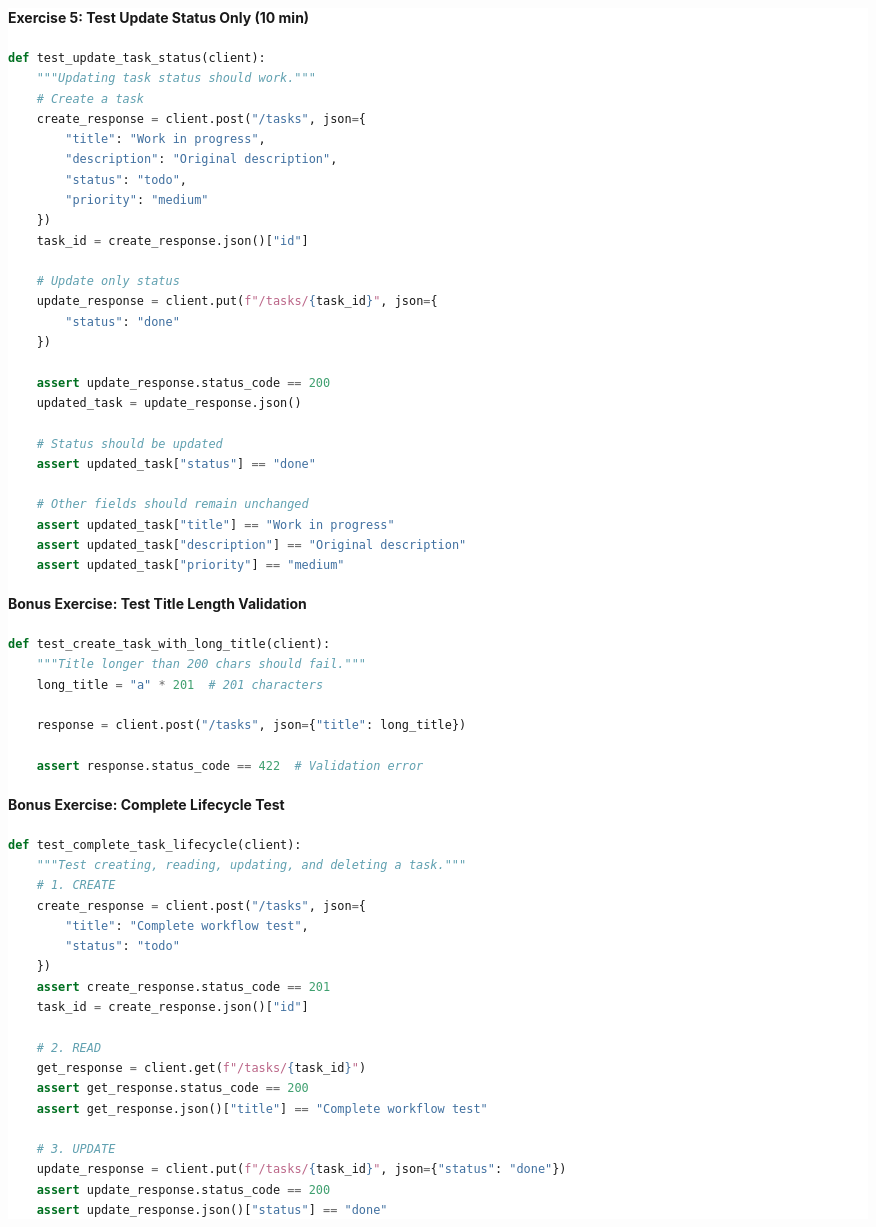 #### Exercise 5: Test Update Status Only (10 min)

```python
def test_update_task_status(client):
    """Updating task status should work."""
    # Create a task
    create_response = client.post("/tasks", json={
        "title": "Work in progress",
        "description": "Original description",
        "status": "todo",
        "priority": "medium"
    })
    task_id = create_response.json()["id"]

    # Update only status
    update_response = client.put(f"/tasks/{task_id}", json={
        "status": "done"
    })

    assert update_response.status_code == 200
    updated_task = update_response.json()

    # Status should be updated
    assert updated_task["status"] == "done"

    # Other fields should remain unchanged
    assert updated_task["title"] == "Work in progress"
    assert updated_task["description"] == "Original description"
    assert updated_task["priority"] == "medium"
```

#### Bonus Exercise: Test Title Length Validation

```python
def test_create_task_with_long_title(client):
    """Title longer than 200 chars should fail."""
    long_title = "a" * 201  # 201 characters

    response = client.post("/tasks", json={"title": long_title})

    assert response.status_code == 422  # Validation error
```

#### Bonus Exercise: Complete Lifecycle Test

```python
def test_complete_task_lifecycle(client):
    """Test creating, reading, updating, and deleting a task."""
    # 1. CREATE
    create_response = client.post("/tasks", json={
        "title": "Complete workflow test",
        "status": "todo"
    })
    assert create_response.status_code == 201
    task_id = create_response.json()["id"]

    # 2. READ
    get_response = client.get(f"/tasks/{task_id}")
    assert get_response.status_code == 200
    assert get_response.json()["title"] == "Complete workflow test"

    # 3. UPDATE
    update_response = client.put(f"/tasks/{task_id}", json={"status": "done"})
    assert update_response.status_code == 200
    assert update_response.json()["status"] == "done"

```